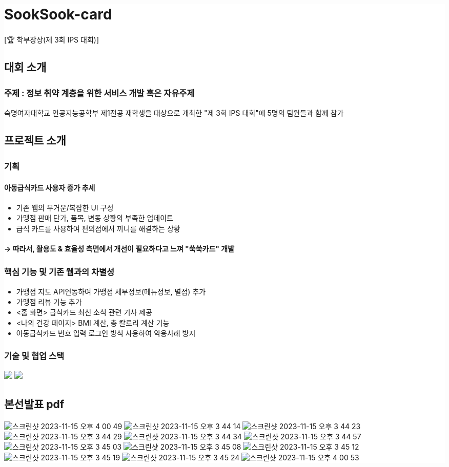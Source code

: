 # SookSook-card
[🏆 학부장상(제 3회 IPS 대회)]
## 대회 소개
### 주제 : 정보 취약 계층을 위한 서비스 개발 혹은 자유주제
숙명여자대학교 인공지능공학부 제1전공 재학생을 대상으로 개최한 "제 3회 IPS 대회"에 5명의 팀원들과 함께 참가
## 프로젝트 소개
### 기획
#### 아동급식카드 사용자 증가 추세
- 기존 웹의 무거운/복잡한 UI 구성
- 가맹점 판매 단가, 품목, 변동 상황의 부족한 업데이트
- 급식 카드를 사용하여 편의점에서 끼니를 해결하는 상황
#### → 따라서, 활용도 & 효율성 측면에서 개선이 필요하다고 느껴 "쑥쑥카드" 개발
### 핵심 기능 및 기존 웹과의 차별성
- 가맹점 지도 API연동하여 가맹점 세부정보(메뉴정보, 별점) 추가
- 가맹점 리뷰 기능 추가
- <홈 화면> 급식카드 최신 소식 관련 기사 제공
- <나의 건강 페이지> BMI 계산, 총 칼로리 계산 기능
- 아동급식카드 번호 입력 로그인 방식 사용하여 악용사례 방지
### 기술 및 협업 스택
<img src="https://img.shields.io/badge/Notion-000000?style=for-the-badge&logo=Notion&logoColor=white">
<img src="https://img.shields.io/badge/React-61DAFB?style=for-the-badge&logo=React&logoColor=white">

## 본선발표 pdf
<img width="936" alt="스크린샷 2023-11-15 오후 4 00 49" src="https://github.com/seraparrk/SookSook-card/assets/113303445/1d3e353d-e469-4d87-8f55-9892df0fb398">
<img width="936" alt="스크린샷 2023-11-15 오후 3 44 14" src="https://github.com/seraparrk/SookSook-card/assets/113303445/71696a34-02a8-44f1-ac47-eed1ef3b9dac">
<img width="936" alt="스크린샷 2023-11-15 오후 3 44 23" src="https://github.com/seraparrk/SookSook-card/assets/113303445/93bd07eb-89f3-4841-8bed-c40c74dafc2e">
<img width="936" alt="스크린샷 2023-11-15 오후 3 44 29" src="https://github.com/seraparrk/SookSook-card/assets/113303445/91a8a836-a7bf-44cc-a7b3-1300d8bac2d3">
<img width="936" alt="스크린샷 2023-11-15 오후 3 44 34" src="https://github.com/seraparrk/SookSook-card/assets/113303445/73d0fb78-9181-4b31-8b50-2bb5fcfd7753">
<img width="936" alt="스크린샷 2023-11-15 오후 3 44 57" src="https://github.com/seraparrk/SookSook-card/assets/113303445/2f24f72c-e06f-4f19-a8fe-afc0fdeeded3">
<img width="936" alt="스크린샷 2023-11-15 오후 3 45 03" src="https://github.com/seraparrk/SookSook-card/assets/113303445/4451d1e0-120f-489c-bcf5-869835b62505">
<img width="936" alt="스크린샷 2023-11-15 오후 3 45 08" src="https://github.com/seraparrk/SookSook-card/assets/113303445/ac54e1ab-bcc9-4561-a704-ad6ebdb8cd4d">
<img width="936" alt="스크린샷 2023-11-15 오후 3 45 12" src="https://github.com/seraparrk/SookSook-card/assets/113303445/7f5db8b4-022e-4a13-8665-3d33116a3088">
<img width="936" alt="스크린샷 2023-11-15 오후 3 45 19" src="https://github.com/seraparrk/SookSook-card/assets/113303445/3f397251-1363-485e-9530-a5731ca24fa1">
<img width="936" alt="스크린샷 2023-11-15 오후 3 45 24" src="https://github.com/seraparrk/SookSook-card/assets/113303445/0339fe38-25c7-4afc-8081-9a0124c80823">
<img width="936" alt="스크린샷 2023-11-15 오후 4 00 53" src="https://github.com/seraparrk/SookSook-card/assets/113303445/4c0c44d6-e73c-4fd3-ada2-4c3c37b5540c">
